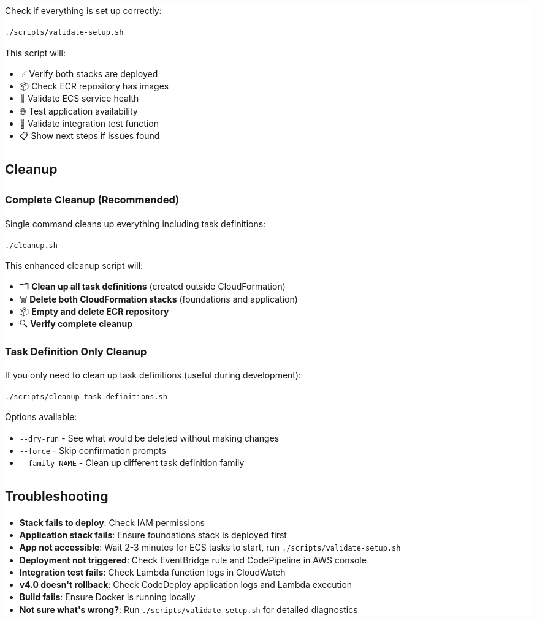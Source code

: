 Check if everything is set up correctly:

```bash
./scripts/validate-setup.sh
```

This script will:
- ✅ Verify both stacks are deployed
- 📦 Check ECR repository has images
- 🚀 Validate ECS service health
- 🌐 Test application availability
- 🧪 Validate integration test function
- 📋 Show next steps if issues found

## Cleanup

### Complete Cleanup (Recommended)

Single command cleans up everything including task definitions:

```bash
./cleanup.sh
```

This enhanced cleanup script will:
- 🗂️ **Clean up all task definitions** (created outside CloudFormation)
- 🗑️ **Delete both CloudFormation stacks** (foundations and application)
- 📦 **Empty and delete ECR repository**
- 🔍 **Verify complete cleanup**

### Task Definition Only Cleanup

If you only need to clean up task definitions (useful during development):

```bash
./scripts/cleanup-task-definitions.sh
```

Options available:
- `--dry-run` - See what would be deleted without making changes
- `--force` - Skip confirmation prompts
- `--family NAME` - Clean up different task definition family

## Troubleshooting

- **Stack fails to deploy**: Check IAM permissions
- **Application stack fails**: Ensure foundations stack is deployed first
- **App not accessible**: Wait 2-3 minutes for ECS tasks to start, run `./scripts/validate-setup.sh`
- **Deployment not triggered**: Check EventBridge rule and CodePipeline in AWS console
- **Integration test fails**: Check Lambda function logs in CloudWatch
- **v4.0 doesn't rollback**: Check CodeDeploy application logs and Lambda execution
- **Build fails**: Ensure Docker is running locally
- **Not sure what's wrong?**: Run `./scripts/validate-setup.sh` for detailed diagnostics
